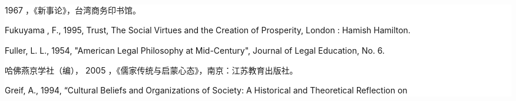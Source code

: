    <span lang="EN-US">
    1967
   </span>
   ，《新事论》，台湾商务印书馆。
  </p>
  <p class="MsoNormal" style="text-indent:21.1pt;">
   <b>
    <span lang="EN-US">
    </span>
   </b>
  </p>
  <p class="MsoNormal">
   <st1:city w:st="on">
    <span lang="EN-US">
     Fukuyama
    </span>
   </st1:city>
   <span lang="EN-US">
    , F., 1995, Trust, The Social Virtues and the Creation of
Prosperity,
    <st1:city w:st="on">
     <st1:place w:st="on">
      London
     </st1:place>
    </st1:city>
    :
Hamish Hamilton.
   </span>
  </p>
  <p class="MsoNormal" style="text-indent:21.1pt;">
   <b>
    <span lang="EN-US">
    </span>
   </b>
  </p>
  <p class="MsoNormal">
   <span lang="EN-US">
    Fuller, L. L., 1954, "American Legal
Philosophy at Mid-Century", Journal of Legal Education, No. 6.
   </span>
  </p>
  <p class="MsoNormal" style="text-indent:21.1pt;">
   <b>
    <span lang="EN-US">
    </span>
   </b>
  </p>
  <p class="MsoNormal">
   哈佛燕京学社（编），
   <span lang="EN-US">
    2005
   </span>
   ，《儒家传统与启蒙心态》，南京：江苏教育出版社。
  </p>
  <p class="MsoNormal" style="text-indent:21.1pt;">
   <b>
    <span lang="EN-US">
    </span>
   </b>
  </p>
  <p class="MsoNormal">
   <span lang="EN-US">
    Greif, A., 1994, “Cultural Beliefs and
Organizations of Society: A Historical and Theoretical Reflection on